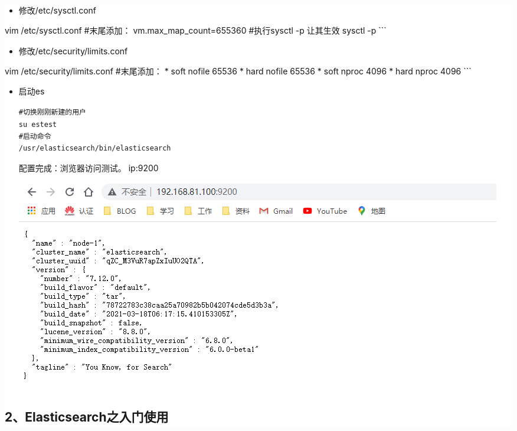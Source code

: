   - 修改/etc/sysctl.conf

    ```apl
  vim /etc/sysctl.conf
    #末尾添加：
    vm.max_map_count=655360
    #执行sysctl -p 让其生效
    sysctl -p
    ```
  
  - 修改/etc/security/limits.conf

    ```apl
  vim /etc/security/limits.conf
    #末尾添加：
    *                soft    nofile          65536
    *                hard    nofile          65536
    *                soft    nproc           4096
    *                hard    nproc           4096
    ```
  
- 启动es

  ```apl
  #切换刚刚新建的用户
  su estest
  #启动命令
  /usr/elasticsearch/bin/elasticsearch
  ```

  配置完成：浏览器访问测试。 ip:9200 

  ![](../img/Elasticsearch/Elasticsearch-img-3.png)

## 2、Elasticsearch之入门使用
